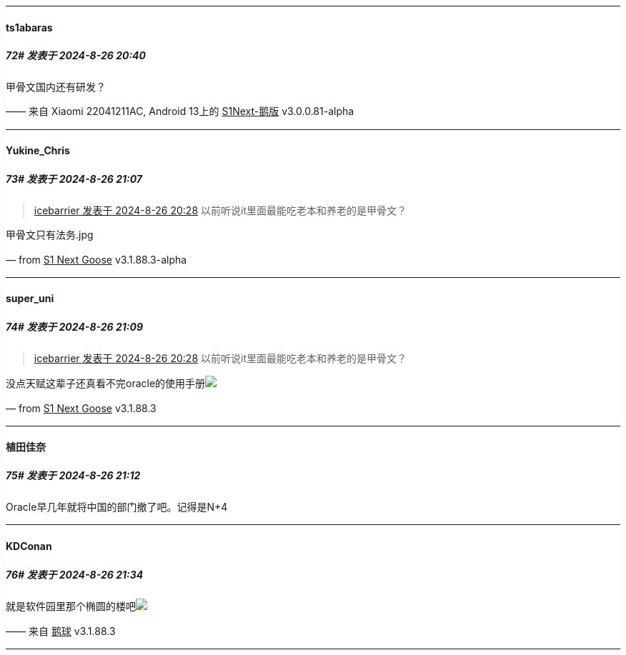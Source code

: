
*****

####  ts1abaras  
##### 72#       发表于 2024-8-26 20:40

甲骨文国内还有研发？

—— 来自 Xiaomi 22041211AC, Android 13上的 [S1Next-鹅版](https://github.com/ykrank/S1-Next/releases) v3.0.0.81-alpha


*****

####  Yukine_Chris  
##### 73#       发表于 2024-8-26 21:07

<blockquote><a href="httphttps://bbs.saraba1st.com/2b/forum.php?mod=redirect&amp;goto=findpost&amp;pid=66022352&amp;ptid=2196433" target="_blank">icebarrier 发表于 2024-8-26 20:28</a>
以前听说it里面最能吃老本和养老的是甲骨文？</blockquote>
甲骨文只有法务.jpg

— from [S1 Next Goose](https://www.pgyer.com/xfPejhuq) v3.1.88.3-alpha

*****

####  super_uni  
##### 74#       发表于 2024-8-26 21:09

<blockquote><a href="httphttps://bbs.saraba1st.com/2b/forum.php?mod=redirect&amp;goto=findpost&amp;pid=66022352&amp;ptid=2196433" target="_blank">icebarrier 发表于 2024-8-26 20:28</a>
以前听说it里面最能吃老本和养老的是甲骨文？</blockquote>
没点天赋这辈子还真看不完oracle的使用手册<img src="https://static.saraba1st.com/image/smiley/face2017/067.png" referrerpolicy="no-referrer">

— from [S1 Next Goose](https://www.pgyer.com/GcUxKd4w) v3.1.88.3

*****

####  植田佳奈  
##### 75#       发表于 2024-8-26 21:12

Oracle早几年就将中国的部门撤了吧。记得是N+4


*****

####  KDConan  
##### 76#       发表于 2024-8-26 21:34

就是软件园里那个椭圆的楼吧<img src="https://static.saraba1st.com/image/smiley/face2017/007.png" referrerpolicy="no-referrer">

—— 来自 [鹅球](https://www.pgyer.com/GcUxKd4w) v3.1.88.3


*****
